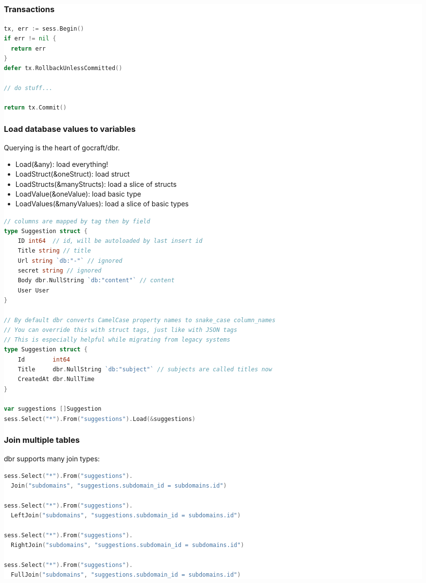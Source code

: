 ### Transactions

```go
tx, err := sess.Begin()
if err != nil {
  return err
}
defer tx.RollbackUnlessCommitted()

// do stuff...

return tx.Commit()
```

### Load database values to variables

Querying is the heart of gocraft/dbr.

* Load(&any): load everything!
* LoadStruct(&oneStruct): load struct
* LoadStructs(&manyStructs): load a slice of structs
* LoadValue(&oneValue): load basic type
* LoadValues(&manyValues): load a slice of basic types

```go
// columns are mapped by tag then by field
type Suggestion struct {
	ID int64  // id, will be autoloaded by last insert id
	Title string // title
	Url string `db:"-"` // ignored
	secret string // ignored
	Body dbr.NullString `db:"content"` // content
	User User
}

// By default dbr converts CamelCase property names to snake_case column_names
// You can override this with struct tags, just like with JSON tags
// This is especially helpful while migrating from legacy systems
type Suggestion struct {
	Id        int64
	Title     dbr.NullString `db:"subject"` // subjects are called titles now
	CreatedAt dbr.NullTime
}

var suggestions []Suggestion
sess.Select("*").From("suggestions").Load(&suggestions)
```

### Join multiple tables

dbr supports many join types:

```go
sess.Select("*").From("suggestions").
  Join("subdomains", "suggestions.subdomain_id = subdomains.id")

sess.Select("*").From("suggestions").
  LeftJoin("subdomains", "suggestions.subdomain_id = subdomains.id")

sess.Select("*").From("suggestions").
  RightJoin("subdomains", "suggestions.subdomain_id = subdomains.id")

sess.Select("*").From("suggestions").
  FullJoin("subdomains", "suggestions.subdomain_id = subdomains.id")
```
